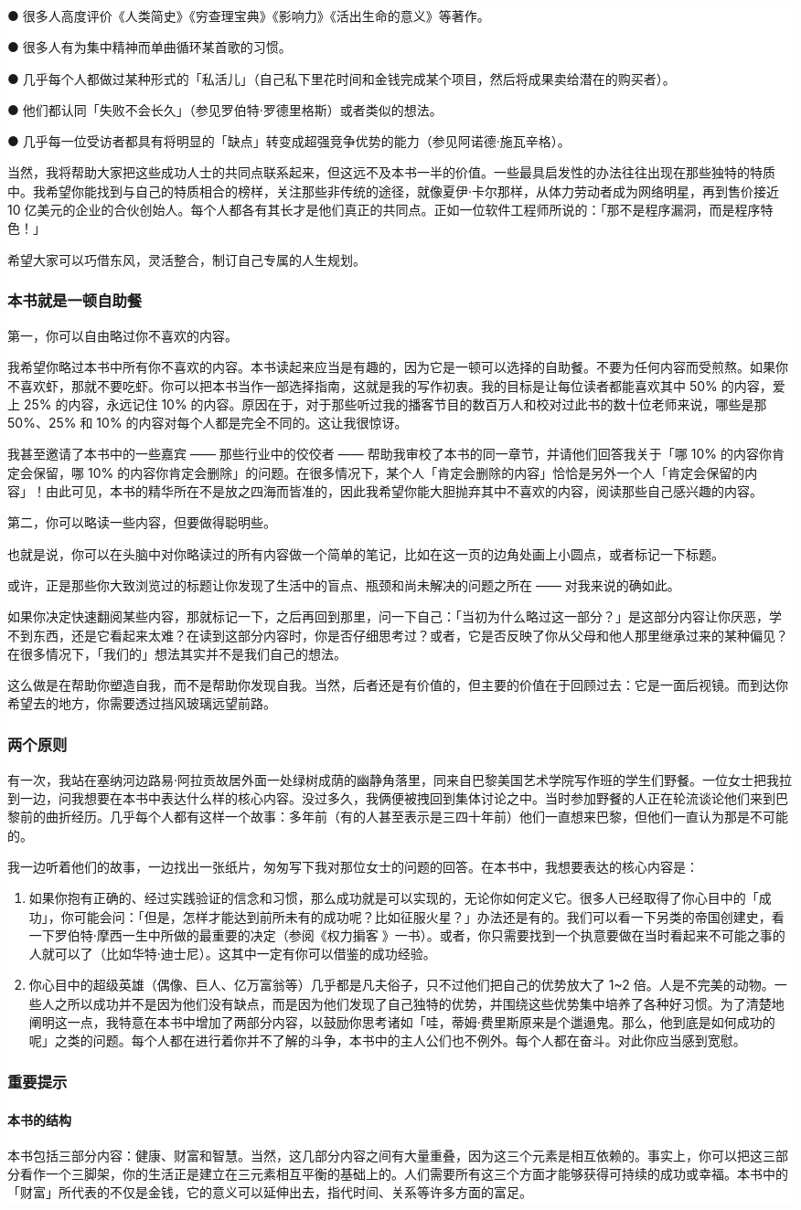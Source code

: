 ● 很多人高度评价《人类简史》《穷查理宝典》《影响力》《活出生命的意义》等著作。

● 很多人有为集中精神而单曲循环某首歌的习惯。

● 几乎每个人都做过某种形式的「私活儿」（自己私下里花时间和金钱完成某个项目，然后将成果卖给潜在的购买者）。

● 他们都认同「失败不会长久」（参见罗伯特·罗德里格斯）或者类似的想法。

● 几乎每一位受访者都具有将明显的「缺点」转变成超强竞争优势的能力（参见阿诺德·施瓦辛格）。

当然，我将帮助大家把这些成功人士的共同点联系起来，但这远不及本书一半的价值。一些最具启发性的办法往往出现在那些独特的特质中。我希望你能找到与自己的特质相合的榜样，关注那些非传统的途径，就像夏伊·卡尔那样，从体力劳动者成为网络明星，再到售价接近 10 亿美元的企业的合伙创始人。每个人都各有其长才是他们真正的共同点。正如一位软件工程师所说的：「那不是程序漏洞，而是程序特色！」

希望大家可以巧借东风，灵活整合，制订自己专属的人生规划。

### 本书就是一顿自助餐

第一，你可以自由略过你不喜欢的内容。

我希望你略过本书中所有你不喜欢的内容。本书读起来应当是有趣的，因为它是一顿可以选择的自助餐。不要为任何内容而受煎熬。如果你不喜欢虾，那就不要吃虾。你可以把本书当作一部选择指南，这就是我的写作初衷。我的目标是让每位读者都能喜欢其中 50% 的内容，爱上 25% 的内容，永远记住 10% 的内容。原因在于，对于那些听过我的播客节目的数百万人和校对过此书的数十位老师来说，哪些是那 50%、25% 和 10% 的内容对每个人都是完全不同的。这让我很惊讶。

我甚至邀请了本书中的一些嘉宾 —— 那些行业中的佼佼者 —— 帮助我审校了本书的同一章节，并请他们回答我关于「哪 10% 的内容你肯定会保留，哪 10% 的内容你肯定会删除」的问题。在很多情况下，某个人「肯定会删除的内容」恰恰是另外一个人「肯定会保留的内容」！由此可见，本书的精华所在不是放之四海而皆准的，因此我希望你能大胆抛弃其中不喜欢的内容，阅读那些自己感兴趣的内容。

第二，你可以略读一些内容，但要做得聪明些。

也就是说，你可以在头脑中对你略读过的所有内容做一个简单的笔记，比如在这一页的边角处画上小圆点，或者标记一下标题。

或许，正是那些你大致浏览过的标题让你发现了生活中的盲点、瓶颈和尚未解决的问题之所在 —— 对我来说的确如此。

如果你决定快速翻阅某些内容，那就标记一下，之后再回到那里，问一下自己：「当初为什么略过这一部分？」是这部分内容让你厌恶，学不到东西，还是它看起来太难？在读到这部分内容时，你是否仔细思考过？或者，它是否反映了你从父母和他人那里继承过来的某种偏见？在很多情况下，「我们的」想法其实并不是我们自己的想法。

这么做是在帮助你塑造自我，而不是帮助你发现自我。当然，后者还是有价值的，但主要的价值在于回顾过去：它是一面后视镜。而到达你希望去的地方，你需要透过挡风玻璃远望前路。

### 两个原则

有一次，我站在塞纳河边路易·阿拉贡故居外面一处绿树成荫的幽静角落里，同来自巴黎美国艺术学院写作班的学生们野餐。一位女士把我拉到一边，问我想要在本书中表达什么样的核心内容。没过多久，我俩便被拽回到集体讨论之中。当时参加野餐的人正在轮流谈论他们来到巴黎前的曲折经历。几乎每个人都有这样一个故事：多年前（有的人甚至表示是三四十年前）他们一直想来巴黎，但他们一直认为那是不可能的。

我一边听着他们的故事，一边找出一张纸片，匆匆写下我对那位女士的问题的回答。在本书中，我想要表达的核心内容是：

1. 如果你抱有正确的、经过实践验证的信念和习惯，那么成功就是可以实现的，无论你如何定义它。很多人已经取得了你心目中的「成功」，你可能会问：「但是，怎样才能达到前所未有的成功呢？比如征服火星？」办法还是有的。我们可以看一下另类的帝国创建史，看一下罗伯特·摩西一生中所做的最重要的决定（参阅《权力掮客 》一书）。或者，你只需要找到一个执意要做在当时看起来不可能之事的人就可以了（比如华特·迪士尼）。这其中一定有你可以借鉴的成功经验。

2. 你心目中的超级英雄（偶像、巨人、亿万富翁等）几乎都是凡夫俗子，只不过他们把自己的优势放大了 1~2 倍。人是不完美的动物。一些人之所以成功并不是因为他们没有缺点，而是因为他们发现了自己独特的优势，并围绕这些优势集中培养了各种好习惯。为了清楚地阐明这一点，我特意在本书中增加了两部分内容，以鼓励你思考诸如「哇，蒂姆·费里斯原来是个邋遢鬼。那么，他到底是如何成功的呢」之类的问题。每个人都在进行着你并不了解的斗争，本书中的主人公们也不例外。每个人都在奋斗。对此你应当感到宽慰。

### 重要提示

#### 本书的结构

本书包括三部分内容：健康、财富和智慧。当然，这几部分内容之间有大量重叠，因为这三个元素是相互依赖的。事实上，你可以把这三部分看作一个三脚架，你的生活正是建立在三元素相互平衡的基础上的。人们需要所有这三个方面才能够获得可持续的成功或幸福。本书中的「财富」所代表的不仅是金钱，它的意义可以延伸出去，指代时间、关系等许多方面的富足。
